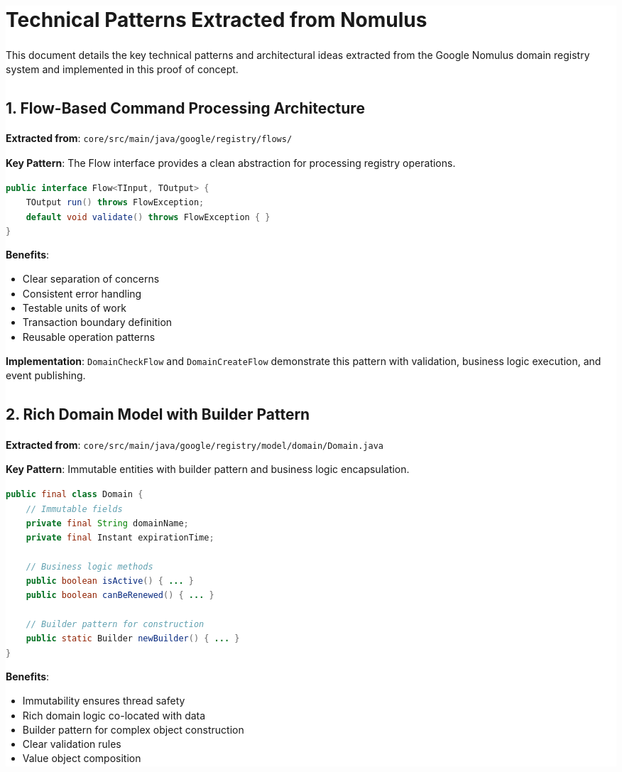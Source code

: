 # Technical Patterns Extracted from Nomulus

This document details the key technical patterns and architectural ideas extracted from the Google Nomulus domain registry system and implemented in this proof of concept.

## 1. Flow-Based Command Processing Architecture

**Extracted from**: `core/src/main/java/google/registry/flows/`

**Key Pattern**: The Flow interface provides a clean abstraction for processing registry operations.

```java
public interface Flow<TInput, TOutput> {
    TOutput run() throws FlowException;
    default void validate() throws FlowException { }
}
```

**Benefits**:
- Clear separation of concerns
- Consistent error handling
- Testable units of work
- Transaction boundary definition
- Reusable operation patterns

**Implementation**: `DomainCheckFlow` and `DomainCreateFlow` demonstrate this pattern with validation, business logic execution, and event publishing.

## 2. Rich Domain Model with Builder Pattern

**Extracted from**: `core/src/main/java/google/registry/model/domain/Domain.java`

**Key Pattern**: Immutable entities with builder pattern and business logic encapsulation.

```java
public final class Domain {
    // Immutable fields
    private final String domainName;
    private final Instant expirationTime;
    
    // Business logic methods  
    public boolean isActive() { ... }
    public boolean canBeRenewed() { ... }
    
    // Builder pattern for construction
    public static Builder newBuilder() { ... }
}
```

**Benefits**:
- Immutability ensures thread safety
- Rich domain logic co-located with data
- Builder pattern for complex object construction
- Clear validation rules
- Value object composition
